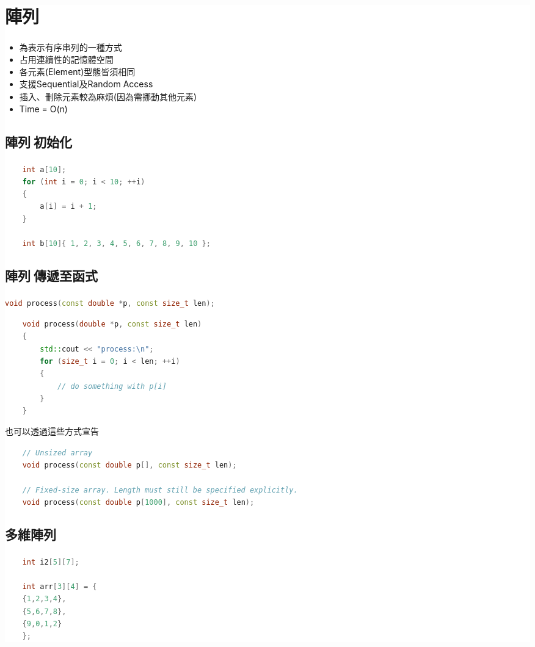 # 陣列

* 為表示有序串列的一種方式
* 占用連續性的記憶體空間
* 各元素(Element)型態皆須相同
* 支援Sequential及Random Access
* 插入、刪除元素較為麻煩(因為需挪動其他元素)
* Time = O(n)


## 陣列 初始化

```c++
    int a[10];
    for (int i = 0; i < 10; ++i)
    {
        a[i] = i + 1;
    }

    int b[10]{ 1, 2, 3, 4, 5, 6, 7, 8, 9, 10 };
```

## 陣列 傳遞至函式

```c++
void process(const double *p, const size_t len);
```
```c++
    void process(double *p, const size_t len)
    {
        std::cout << "process:\n";
        for (size_t i = 0; i < len; ++i)
        {
            // do something with p[i]
        }
    }
```

也可以透過這些方式宣告
```c++
    // Unsized array
    void process(const double p[], const size_t len);

    // Fixed-size array. Length must still be specified explicitly.
    void process(const double p[1000], const size_t len);
```

## 多維陣列

```c++
    int i2[5][7];

    int arr[3][4] = {
    {1,2,3,4},
    {5,6,7,8},
    {9,0,1,2}
    };
```
